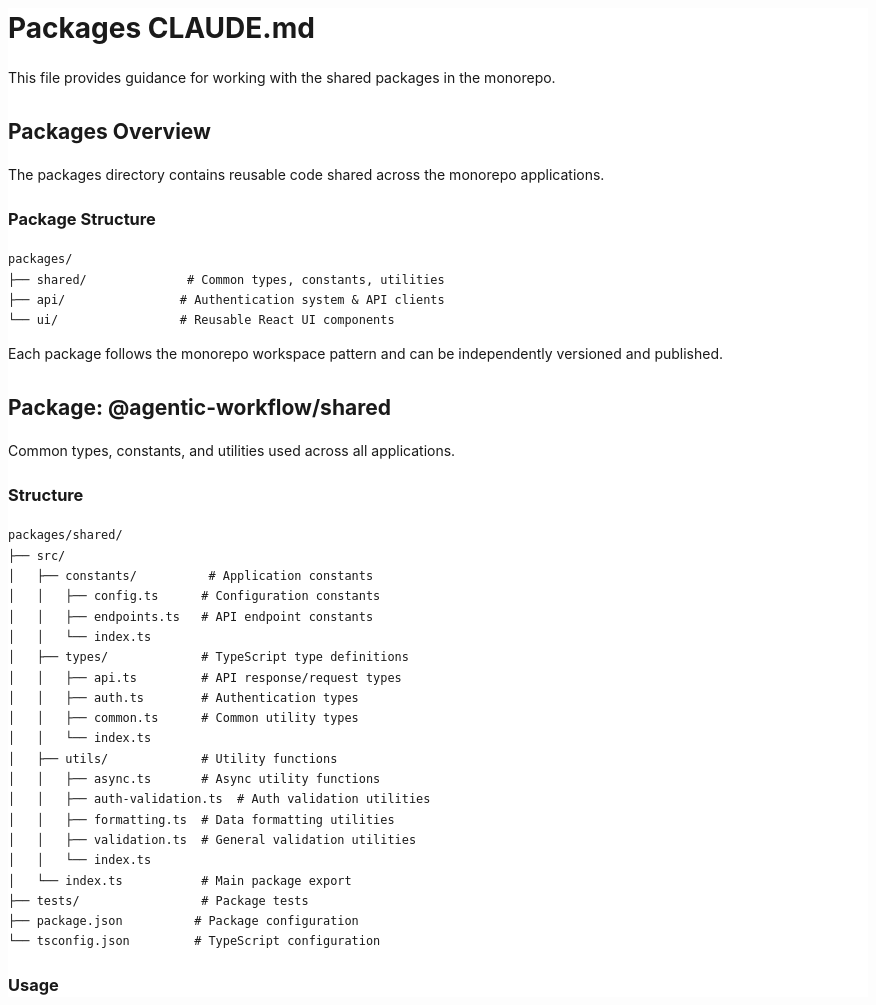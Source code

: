 # Packages CLAUDE.md

This file provides guidance for working with the shared packages in the monorepo.

## Packages Overview

The packages directory contains reusable code shared across the monorepo applications.

### Package Structure

```
packages/
├── shared/              # Common types, constants, utilities
├── api/                # Authentication system & API clients
└── ui/                 # Reusable React UI components
```

Each package follows the monorepo workspace pattern and can be independently versioned and published.

## Package: @agentic-workflow/shared

Common types, constants, and utilities used across all applications.

### Structure

```
packages/shared/
├── src/
│   ├── constants/          # Application constants
│   │   ├── config.ts      # Configuration constants
│   │   ├── endpoints.ts   # API endpoint constants
│   │   └── index.ts
│   ├── types/             # TypeScript type definitions
│   │   ├── api.ts         # API response/request types
│   │   ├── auth.ts        # Authentication types
│   │   ├── common.ts      # Common utility types
│   │   └── index.ts
│   ├── utils/             # Utility functions
│   │   ├── async.ts       # Async utility functions
│   │   ├── auth-validation.ts  # Auth validation utilities
│   │   ├── formatting.ts  # Data formatting utilities
│   │   ├── validation.ts  # General validation utilities
│   │   └── index.ts
│   └── index.ts           # Main package export
├── tests/                 # Package tests
├── package.json          # Package configuration
└── tsconfig.json         # TypeScript configuration
```

### Usage
